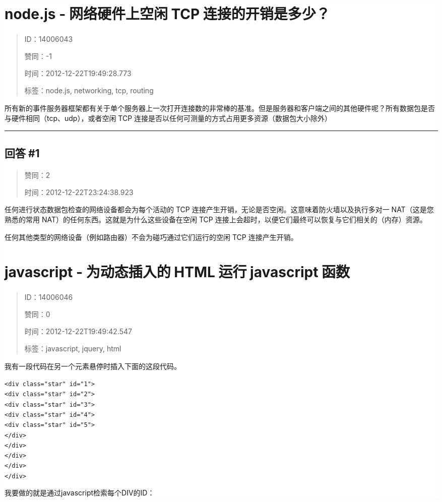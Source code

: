 # node.js - 网络硬件上空闲 TCP 连接的开销是多少？

> ID：14006043
> 
> 赞同：-1
> 
> 时间：2012-12-22T19:49:28.773
> 
> 标签：node.js, networking, tcp, routing

所有新的事件服务器框架都有关于单个服务器上一次打开连接数的非常棒的基准。但是服务器和客户端之间的其他硬件呢？所有数据包是否与硬件相同（tcp、udp），或者空闲 TCP 连接是否以任何可测量的方式占用更多资源（数据包大小除外）

* * *

## 回答 #1

> 赞同：2
> 
> 时间：2012-12-22T23:24:38.923

任何进行状态数据包检查的网络设备都会为每个活动的 TCP 连接产生开销，无论是否空闲。这意味着防火墙以及执行多对一 NAT（这是您熟悉的常用 NAT）的任何东西。这就是为什么这些设备在空闲 TCP 连接上会超时，以便它们最终可以恢复与它们相关的（内存）资源。

任何其他类型的网络设备（例如路由器）不会为碰巧通过它们运行的​​空闲 TCP 连接产生开销。

# javascript - 为动态插入的 HTML 运行 javascript 函数

> ID：14006046
> 
> 赞同：0
> 
> 时间：2012-12-22T19:49:42.547
> 
> 标签：javascript, jquery, html

我有一段代码在另一个元素悬停时插入下面的这段代码。

```
<div class="star" id="1">
<div class="star" id="2">
<div class="star" id="3">
<div class="star" id="4">
<div class="star" id="5">
</div>
</div>
</div>
</div>
</div> 
```

我要做的就是通过javascript检索每个DIV的ID：
